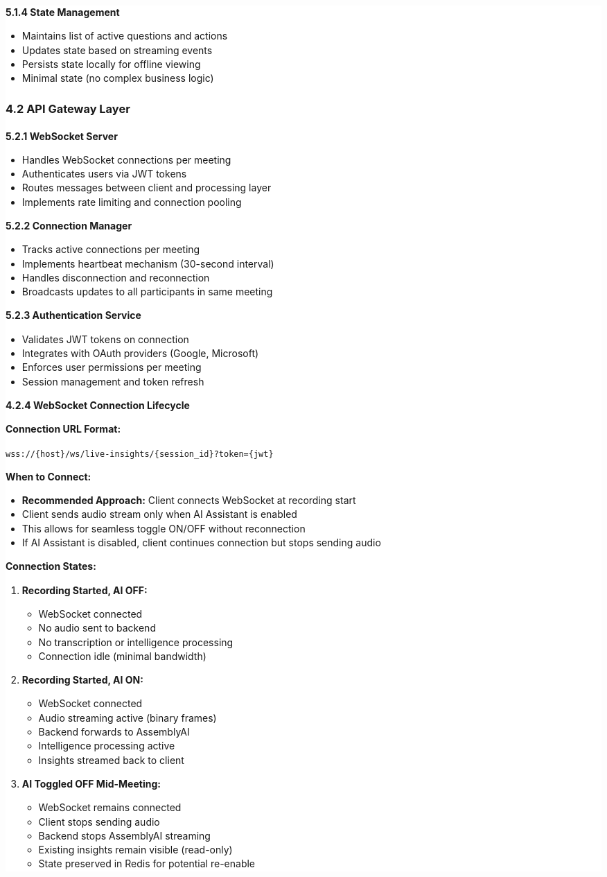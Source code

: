 **5.1.4 State Management**
- Maintains list of active questions and actions
- Updates state based on streaming events
- Persists state locally for offline viewing
- Minimal state (no complex business logic)

### 4.2 API Gateway Layer

**5.2.1 WebSocket Server**
- Handles WebSocket connections per meeting
- Authenticates users via JWT tokens
- Routes messages between client and processing layer
- Implements rate limiting and connection pooling

**5.2.2 Connection Manager**
- Tracks active connections per meeting
- Implements heartbeat mechanism (30-second interval)
- Handles disconnection and reconnection
- Broadcasts updates to all participants in same meeting

**5.2.3 Authentication Service**
- Validates JWT tokens on connection
- Integrates with OAuth providers (Google, Microsoft)
- Enforces user permissions per meeting
- Session management and token refresh

**4.2.4 WebSocket Connection Lifecycle**

**Connection URL Format:**
```
wss://{host}/ws/live-insights/{session_id}?token={jwt}
```

**When to Connect:**
- **Recommended Approach:** Client connects WebSocket at recording start
- Client sends audio stream only when AI Assistant is enabled
- This allows for seamless toggle ON/OFF without reconnection
- If AI Assistant is disabled, client continues connection but stops sending audio

**Connection States:**
1. **Recording Started, AI OFF:**
   - WebSocket connected
   - No audio sent to backend
   - No transcription or intelligence processing
   - Connection idle (minimal bandwidth)

2. **Recording Started, AI ON:**
   - WebSocket connected
   - Audio streaming active (binary frames)
   - Backend forwards to AssemblyAI
   - Intelligence processing active
   - Insights streamed back to client

3. **AI Toggled OFF Mid-Meeting:**
   - WebSocket remains connected
   - Client stops sending audio
   - Backend stops AssemblyAI streaming
   - Existing insights remain visible (read-only)
   - State preserved in Redis for potential re-enable
